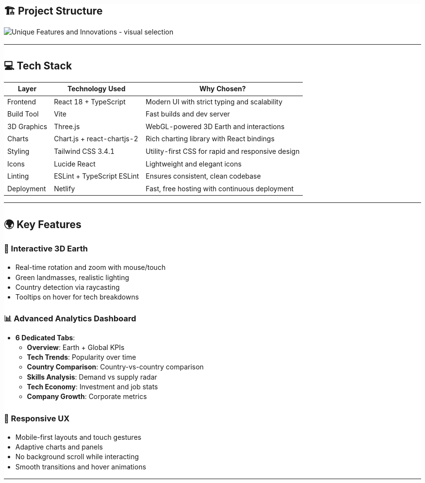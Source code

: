 


## 🏗️ Project Structure

<img width="1584" height="1620" alt="Unique Features and Innovations - visual selection" src="https://github.com/user-attachments/assets/ea6c384d-a7d9-4fc4-8aef-191df1b2f756" />



---

## 💻 Tech Stack

| Layer         | Technology Used                           | Why Chosen?                                                                 |
|--------------|--------------------------------------------|------------------------------------------------------------------------------|
| Frontend     | React 18 + TypeScript                      | Modern UI with strict typing and scalability                                |
| Build Tool   | Vite                                        | Fast builds and dev server                                                  |
| 3D Graphics  | Three.js                                    | WebGL-powered 3D Earth and interactions                                     |
| Charts       | Chart.js + react-chartjs-2                 | Rich charting library with React bindings                                   |
| Styling      | Tailwind CSS 3.4.1                          | Utility-first CSS for rapid and responsive design                           |
| Icons        | Lucide React                                | Lightweight and elegant icons                                               |
| Linting      | ESLint + TypeScript ESLint                 | Ensures consistent, clean codebase                                          |
| Deployment   | Netlify                                     | Fast, free hosting with continuous deployment                               |

---

## 🌍 Key Features

### 🧭 Interactive 3D Earth
- Real-time rotation and zoom with mouse/touch
- Green landmasses, realistic lighting
- Country detection via raycasting
- Tooltips on hover for tech breakdowns

### 📊 Advanced Analytics Dashboard
- **6 Dedicated Tabs**:
  - **Overview**: Earth + Global KPIs
  - **Tech Trends**: Popularity over time
  - **Country Comparison**: Country-vs-country comparison
  - **Skills Analysis**: Demand vs supply radar
  - **Tech Economy**: Investment and job stats
  - **Company Growth**: Corporate metrics

### 📱 Responsive UX
- Mobile-first layouts and touch gestures
- Adaptive charts and panels
- No background scroll while interacting
- Smooth transitions and hover animations

---
